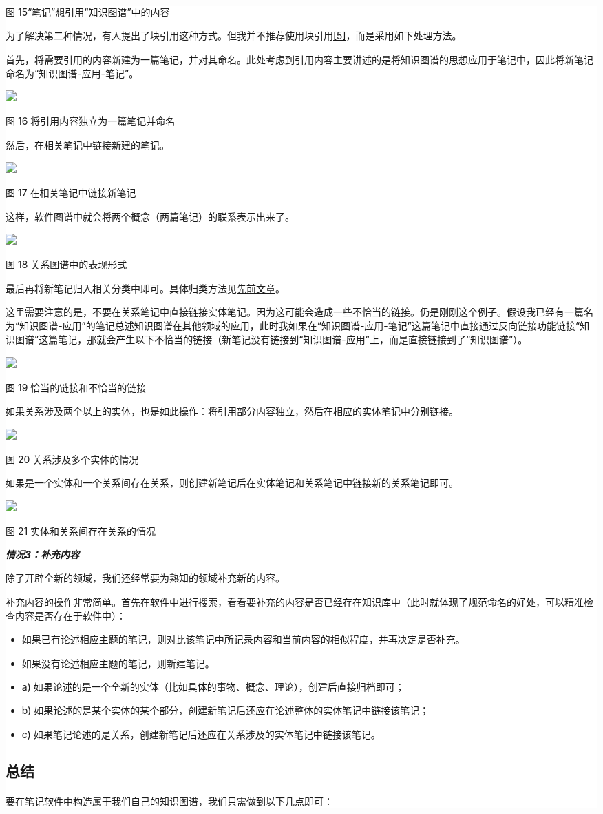图 15“笔记”想引用“知识图谱”中的内容

为了解决第二种情况，有人提出了块引用这种方式。但我并不推荐使用块引用[\[5\]](https://zhuanlan.zhihu.com/p/426795472#ref_5)，而是采用如下处理方法。

首先，将需要引用的内容新建为一篇笔记，并对其命名。此处考虑到引用内容主要讲述的是将知识图谱的思想应用于笔记中，因此将新笔记命名为“知识图谱-应用-笔记”。

![](https://pic3.zhimg.com/v2-1faef6e764834093600aa170e0e31bd6_b.jpg)

图 16 将引用内容独立为一篇笔记并命名

然后，在相关笔记中链接新建的笔记。

![](https://pic2.zhimg.com/v2-dc8c5295d407cebbf89a461d020e53c1_b.jpg)

图 17 在相关笔记中链接新笔记

这样，软件图谱中就会将两个概念（两篇笔记）的联系表示出来了。

![](https://pic4.zhimg.com/v2-e0e9696f5ecccb2da8cc8d62b0305577_b.jpg)

图 18 关系图谱中的表现形式

最后再将新笔记归入相关分类中即可。具体归类方法见[先前文章](https://www.zhihu.com/question/23427617/answer/1461195696)。

这里需要注意的是，不要在关系笔记中直接链接实体笔记。因为这可能会造成一些不恰当的链接。仍是刚刚这个例子。假设我已经有一篇名为“知识图谱-应用”的笔记总述知识图谱在其他领域的应用，此时我如果在“知识图谱-应用-笔记”这篇笔记中直接通过反向链接功能链接“知识图谱”这篇笔记，那就会产生以下不恰当的链接（新笔记没有链接到“知识图谱-应用”上，而是直接链接到了“知识图谱”）。

![](https://pic2.zhimg.com/v2-90eba5a22e7dacdf4a628680b78fbe1d_b.jpg)

图 19 恰当的链接和不恰当的链接

如果关系涉及两个以上的实体，也是如此操作：将引用部分内容独立，然后在相应的实体笔记中分别链接。

![](https://pic2.zhimg.com/v2-d2dc18789c2dbf26759e336b19e36ed1_b.jpg)

图 20 关系涉及多个实体的情况

如果是一个实体和一个关系间存在关系，则创建新笔记后在实体笔记和关系笔记中链接新的关系笔记即可。

![](https://pic1.zhimg.com/v2-bc4ad1021a9bc2d049cb33fe807726a0_b.jpg)

图 21 实体和关系间存在关系的情况

_**情况3：补充内容**_

除了开辟全新的领域，我们还经常要为熟知的领域补充新的内容。

补充内容的操作非常简单。首先在软件中进行搜索，看看要补充的内容是否已经存在知识库中（此时就体现了规范命名的好处，可以精准检查内容是否存在于软件中）：

-   如果已有论述相应主题的笔记，则对比该笔记中所记录内容和当前内容的相似程度，并再决定是否补充。
-   如果没有论述相应主题的笔记，则新建笔记。

-   a) 如果论述的是一个全新的实体（比如具体的事物、概念、理论），创建后直接归档即可；
-   b) 如果论述的是某个实体的某个部分，创建新笔记后还应在论述整体的实体笔记中链接该笔记；
-   c) 如果笔记论述的是关系，创建新笔记后还应在关系涉及的实体笔记中链接该笔记。

## 总结

要在笔记软件中构造属于我们自己的知识图谱，我们只需做到以下几点即可：
